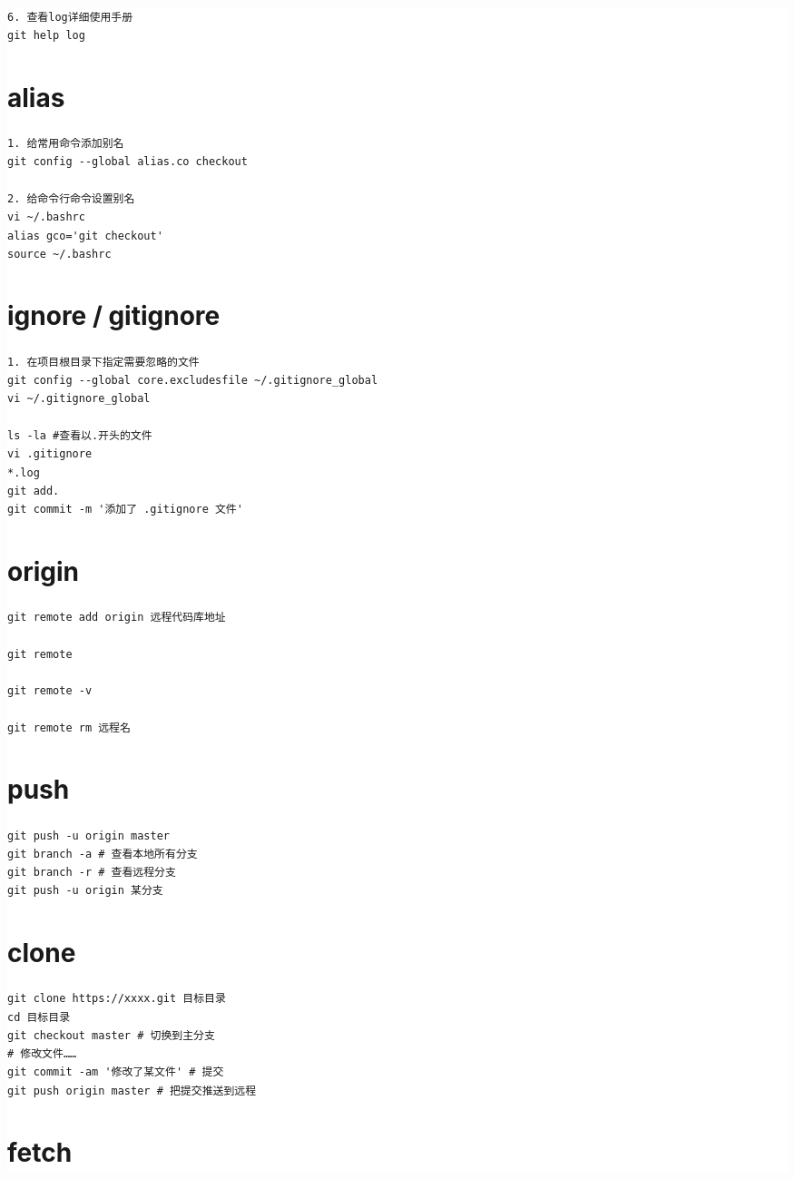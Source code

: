 ```shell
6. 查看log详细使用手册
git help log

```

# alias
```shell
1. 给常用命令添加别名
git config --global alias.co checkout

2. 给命令行命令设置别名
vi ~/.bashrc
alias gco='git checkout'
source ~/.bashrc

```

# ignore / gitignore
```shell
1. 在项目根目录下指定需要忽略的文件
git config --global core.excludesfile ~/.gitignore_global
vi ~/.gitignore_global

ls -la #查看以.开头的文件
vi .gitignore
*.log
git add.
git commit -m '添加了 .gitignore 文件'
```
# origin
```shell
git remote add origin 远程代码库地址

git remote

git remote -v

git remote rm 远程名
```
# push
```shell
git push -u origin master
git branch -a # 查看本地所有分支
git branch -r # 查看远程分支
git push -u origin 某分支
```
# clone
```shell
git clone https://xxxx.git 目标目录
cd 目标目录
git checkout master # 切换到主分支
# 修改文件……
git commit -am '修改了某文件' # 提交
git push origin master # 把提交推送到远程
```
# fetch